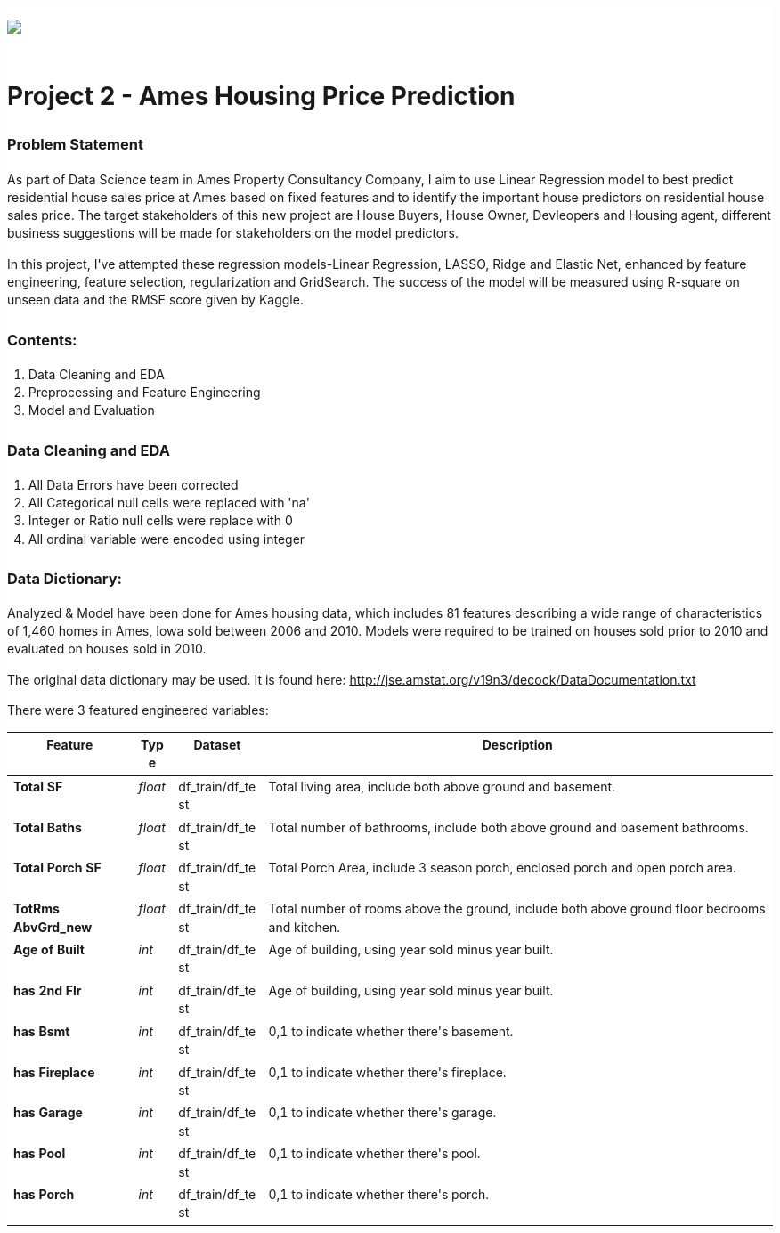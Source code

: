 # ![](https://ga-dash.s3.amazonaws.com/production/assets/logo-9f88ae6c9c3871690e33280fcf557f33.png)

# Project 2 - Ames Housing Price Prediction



### Problem Statement

As part of Data Science team in Ames Property Consultancy Company, I aim to use Linear Regression model to best predict residential house sales price at Ames based on fixed features and to identify the important house predictors on residential house sales price.
The target stakeholders of this new project are House Buyers, House Owner, Devleopers and Housing agent, different business suggestions will be made for stakeholders on the model predictors.

In this project, I've attempted these regression models-Linear Regression, LASSO, Ridge and Elastic Net, enhanced by feature engineering, feature selection, regularization and GridSearch. The success of the model will be measured using R-square on unseen data and the RMSE score given by Kaggle.

### Contents:

1. Data Cleaning and EDA
2. Preprocessing and Feature Engineering
3. Model and Evaluation

### Data Cleaning and EDA

1. All Data Errors have been corrected
2. All Categorical null cells were replaced with 'na' 
3. Integer or Ratio null cells were replace with 0
4. All ordinal variable were encoded using integer 

### Data Dictionary:
Analyzed & Model have been done for Ames housing data, which includes 81 features describing a wide range of characteristics of 1,460 homes in Ames, Iowa sold between 2006 and 2010. Models were required to be trained on houses sold prior to 2010 and evaluated on houses sold in 2010.

The original data dictionary may be used. It is found here: http://jse.amstat.org/v19n3/decock/DataDocumentation.txt

There were 3 featured engineered variables:

|Feature|Type|Dataset|Description|
|---|---|---|---|
|**Total SF**|*float*|df_train/df_test|Total living area, include both above ground and basement.| 
|**Total Baths**|*float*|df_train/df_test|Total number of bathrooms, include both above ground and basement bathrooms.|
|**Total Porch SF**|*float*|df_train/df_test|Total Porch Area, include 3 season porch, enclosed porch and open porch area.|
|**TotRms AbvGrd_new**|*float*|df_train/df_test|Total number of rooms above the ground, include both above ground floor bedrooms and kitchen.|
|**Age of Built**|*int*|df_train/df_test|Age of building, using year sold minus year built.|
|**has 2nd Flr**|*int*|df_train/df_test|Age of building, using year sold minus year built.|
|**has Bsmt**|*int*|df_train/df_test|0,1 to indicate whether there's basement.|
|**has Fireplace**|*int*|df_train/df_test|0,1 to indicate whether there's fireplace.|
|**has Garage**|*int*|df_train/df_test|0,1 to indicate whether there's garage.|
|**has Pool**|*int*|df_train/df_test|0,1 to indicate whether there's pool.|
|**has Porch**|*int*|df_train/df_test|0,1 to indicate whether there's porch.|
